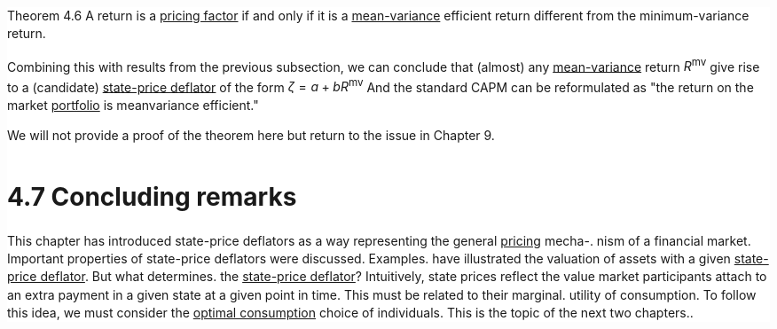Theorem 4.6 A return is a [pricing factor](../Chapter%209%20-%20Factor%20Models/Pricing%20Factors%20in%20a%20One-Period%20Framework.md) if and only if it is a [mean-variance](Exercises.md) efficient return different from the minimum-variance return.  

Combining this with results from the previous subsection, we can conclude that (almost) any [mean-variance](Exercises.md) return $R^{\mathrm{mv}}$ give rise to a (candidate) [state-price deflator](Exercises.md) of the form $\zeta=a+b R^{\mathrm{mv}}$ And the standard CAPM can be reformulated as "the return on the market [portfolio](../../../Advanced%20Investments/An%20Asset%20Allocation%20Primer.md) is meanvariance efficient."  

We will not provide a proof of the theorem here but return to the issue in Chapter 9.  

# 4.7 Concluding remarks  

This chapter has introduced state-price deflators as a way representing the general [pricing](../../Fixed%20Income%20Securities%20Tools%20for%20Today's%20Markets/Chapter%207/Arbitrage%20Pricing%20of%20Derivatives.md) mecha-. nism of a financial market. Important properties of state-price deflators were discussed. Examples. have illustrated the valuation of assets with a given [state-price deflator](Exercises.md). But what determines. the [state-price deflator](Exercises.md)? Intuitively, state prices reflect the value market participants attach to an extra payment in a given state at a given point in time. This must be related to their marginal. utility of consumption. To follow this idea, we must consider the [optimal consumption](../Chapter%206%20-%20Individual%20optimality/Dynamic%20Programming.md) choice of individuals. This is the topic of the next two chapters..  